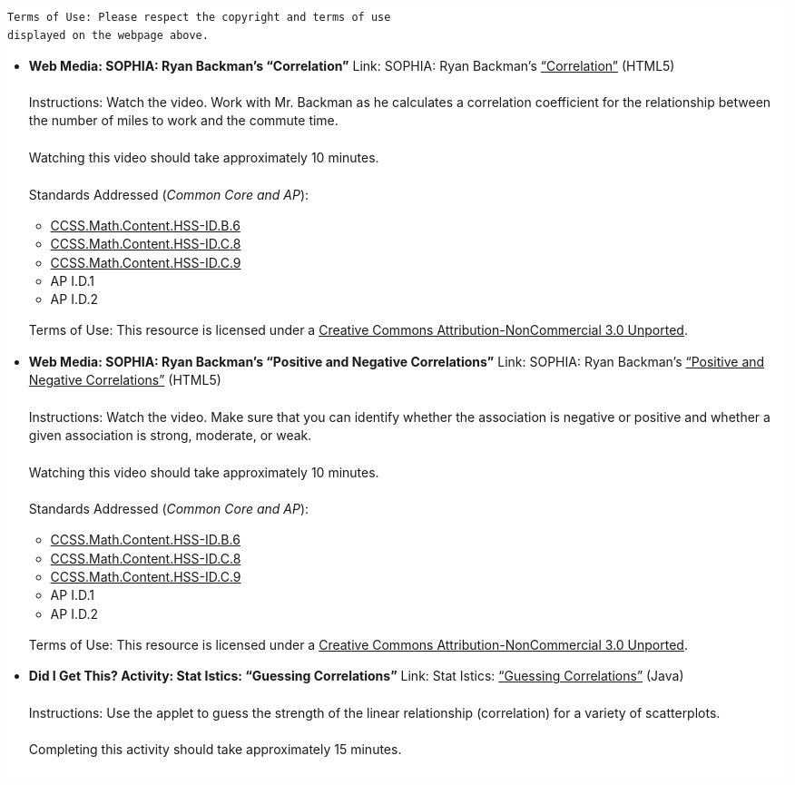     Terms of Use: Please respect the copyright and terms of use
    displayed on the webpage above. 

-   **Web Media: SOPHIA: Ryan Backman’s “Correlation”**
    Link: SOPHIA: Ryan
    Backman’s [“Correlation”](http://www.sophia.org/correlation--2/correlation--7-tutorial) (HTML5)  
        
     Instructions: Watch the video. Work with Mr. Backman as he
    calculates a correlation coefficient for the relationship between
    the number of miles to work and the commute time.  
        
     Watching this video should take approximately 10 minutes.  
        
     Standards Addressed (*Common Core and AP*):  

    -   [CCSS.Math.Content.HSS-ID.B.6](http://www.corestandards.org/Math/Content/HSS/ID/B/6)
    -   [CCSS.Math.Content.HSS-ID.C.8](http://www.corestandards.org/Math/Content/HSS/ID/C/8)
    -   [CCSS.Math.Content.HSS-ID.C.9](http://www.corestandards.org/Math/Content/HSS/ID/C/9)
    -   AP I.D.1
    -   AP I.D.2

    Terms of Use: This resource is licensed under a [Creative
    Commons Attribution-NonCommercial 3.0
    Unported](http://creativecommons.org/licenses/by-nc/3.0/).

-   **Web Media: SOPHIA: Ryan Backman’s “Positive and Negative
    Correlations”**
    Link: SOPHIA: Ryan Backman’s [“Positive and Negative
    Correlations”](http://www.sophia.org/positive-and-negative-correlations/positive-and-negative-correlations-tutorial) (HTML5)  
        
     Instructions: Watch the video. Make sure that you can identify
    whether the association is negative or positive and whether a given
    association is strong, moderate, or weak.  
        
     Watching this video should take approximately 10 minutes.  
        
     Standards Addressed (*Common Core and AP*):

    -   [CCSS.Math.Content.HSS-ID.B.6](http://www.corestandards.org/Math/Content/HSS/ID/B/6)
    -   [CCSS.Math.Content.HSS-ID.C.8](http://www.corestandards.org/Math/Content/HSS/ID/C/8)
    -   [CCSS.Math.Content.HSS-ID.C.9](http://www.corestandards.org/Math/Content/HSS/ID/C/9)
    -   AP I.D.1
    -   AP I.D.2

    Terms of Use: This resource is licensed under a [Creative
    Commons Attribution-NonCommercial 3.0
    Unported](http://creativecommons.org/licenses/by-nc/3.0/)<span
    style="line-height: 19.1875px;">.</span>

-   **Did I Get This? Activity: Stat Istics: “Guessing Correlations”**
    Link: Stat Istics: [“Guessing
    Correlations”](http://istics.net/stat/correlations/) (Java)  
        
     Instructions: Use the applet to guess the strength of the linear
    relationship (correlation) for a variety of scatterplots.  
        
     Completing this activity should take approximately 15 minutes.  
        